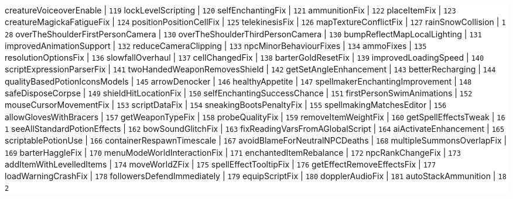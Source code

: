 creatureVoiceoverEnable               | `119`
lockLevelScripting                    | `120`
selfEnchantingFix                     | `121`
ammunitionFix                         | `122`
placeItemFix                          | `123`
creatureMagickaFatigueFix             | `124`
positionPositionCellFix               | `125`
telekinesisFix                        | `126`
mapTextureConflictFix                 | `127`
rainSnowCollision                     | `128`
overTheShoulderFirstPersonCamera      | `130`
overTheShoulderThirdPersonCamera      | `130`
bumpReflectMapLocalLighting           | `131`
improvedAnimationSupport              | `132`
reduceCameraClipping                  | `133`
npcMinorBehaviourFixes                | `134`
ammoFixes                             | `135`
resolutionOptionsFix                  | `136`
slowfallOverhaul                      | `137`
cellChangedFix                        | `138`
barterGoldResetFix                    | `139`
improvedLoadingSpeed                  | `140`
scriptExpressionParserFix             | `141`
twoHandedWeaponRemovesShield          | `142`
getSetAngleEnhancement                | `143`
betterRecharging                      | `144`
qualityBasedPotionIconsModels         | `145`
arrowDenocker                         | `146`
healthyAppetite                       | `147`
spellmakerEnchantingImprovement       | `148`
safeDisposeCorpse                     | `149`
shieldHitLocationFix                  | `150`
selfEnchantingSuccessChance           | `151`
firstPersonSwimAnimations             | `152`
mouseCursorMovementFix                | `153`
scriptDataFix                         | `154`
sneakingBootsPenaltyFix               | `155`
spellmakingMatchesEditor              | `156`
allowGlovesWithBracers                | `157`
getWeaponTypeFix                      | `158`
probeQualityFix                       | `159`
removeItemWeightFix                   | `160`
getSpellEffectsTweak                  | `161`
seeAllStandardPotionEffects           | `162`
bowSoundGlitchFix                     | `163`
fixReadingVarsFromAGlobalScript       | `164`
aiActivateEnhancement                 | `165`
scriptablePotionUse                   | `166`
containerRespawnTimescale             | `167`
avoidBlameForNeutralNPCDeaths         | `168`
multipleSummonsOverlapFix             | `169`
barterHaggleFix                       | `170`
menuModeWorldInteractionFix           | `171`
enchantedItemRebalance                | `172`
npcRankChangeFix                      | `173`
addItemWithLevelledItems              | `174`
moveWorldZFix                         | `175`
spellEffectTooltipFix                 | `176`
getEffectRemoveEffectsFix             | `177`
loadWarningCrashFix                   | `178`
followersDefendImmediately            | `179`
equipScriptFix                        | `180`
dopplerAudioFix                       | `181`
autoStackAmmunition                   | `182`